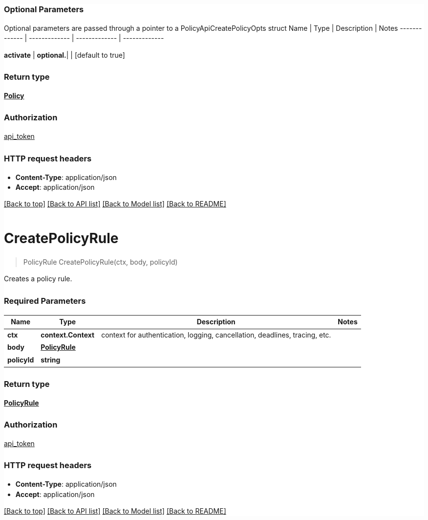 ### Optional Parameters
Optional parameters are passed through a pointer to a PolicyApiCreatePolicyOpts struct
Name | Type | Description  | Notes
------------- | ------------- | ------------- | -------------

 **activate** | **optional.**|  | [default to true]

### Return type

[**Policy**](Policy.md)

### Authorization

[api_token](../README.md#api_token)

### HTTP request headers

 - **Content-Type**: application/json
 - **Accept**: application/json

[[Back to top]](#) [[Back to API list]](../README.md#documentation-for-api-endpoints) [[Back to Model list]](../README.md#documentation-for-models) [[Back to README]](../README.md)

# **CreatePolicyRule**
> PolicyRule CreatePolicyRule(ctx, body, policyId)


Creates a policy rule.

### Required Parameters

Name | Type | Description  | Notes
------------- | ------------- | ------------- | -------------
 **ctx** | **context.Context** | context for authentication, logging, cancellation, deadlines, tracing, etc.
  **body** | [**PolicyRule**](PolicyRule.md)|  | 
  **policyId** | **string**|  | 

### Return type

[**PolicyRule**](PolicyRule.md)

### Authorization

[api_token](../README.md#api_token)

### HTTP request headers

 - **Content-Type**: application/json
 - **Accept**: application/json

[[Back to top]](#) [[Back to API list]](../README.md#documentation-for-api-endpoints) [[Back to Model list]](../README.md#documentation-for-models) [[Back to README]](../README.md)

